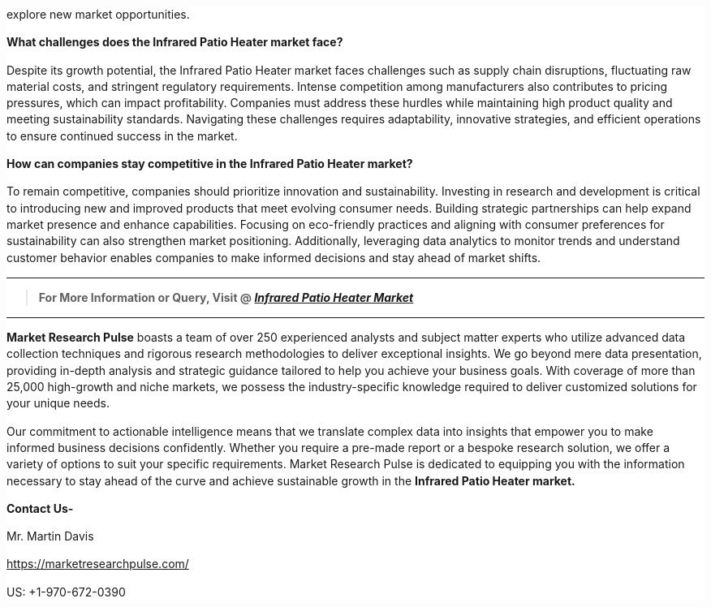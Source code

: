 explore new market opportunities.</p><p><strong>What challenges does the Infrared Patio Heater market face?</strong></p><p>Despite its growth potential, the Infrared Patio Heater market faces challenges such as supply chain disruptions, fluctuating raw material costs, and stringent regulatory requirements. Intense competition among manufacturers also contributes to pricing pressures, which can impact profitability. Companies must address these hurdles while maintaining high product quality and meeting sustainability standards. Navigating these challenges requires adaptability, innovative strategies, and efficient operations to ensure continued success in the market.</p><p><strong>How can companies stay competitive in the Infrared Patio Heater market?</strong></p><p>To remain competitive, companies should prioritize innovation and sustainability. Investing in research and development is critical to introducing new and improved products that meet evolving consumer needs. Building strategic partnerships can help expand market presence and enhance capabilities. Focusing on eco-friendly practices and aligning with consumer preferences for sustainability can also strengthen market positioning. Additionally, leveraging data analytics to monitor trends and understand customer behavior enables companies to make informed decisions and stay ahead of market shifts.</p><hr /><blockquote><p><strong>For More Information or Query, Visit @&nbsp;<em><a href="https://marketresearchpulse.com/report/48088/infrared-patio-heater-market?utm_source=Linkedin&utm_medium=020">Infrared Patio Heater Market</a></em></strong></p></blockquote><hr /><p><strong>Market Research Pulse</strong> boasts a team of over 250 experienced analysts and subject matter experts who utilize advanced data collection techniques and rigorous research methodologies to deliver exceptional insights. We go beyond mere data presentation, providing in-depth analysis and strategic guidance tailored to help you achieve your business goals. With coverage of more than 25,000 high-growth and niche markets, we possess the industry-specific knowledge required to deliver customized solutions for your unique needs.</p><p>Our commitment to actionable intelligence means that we translate complex data into insights that empower you to make informed business decisions confidently. Whether you require a pre-made report or a bespoke research solution, we offer a variety of options to suit your specific requirements. Market Research Pulse is dedicated to equipping you with the information necessary to stay ahead of the curve and achieve sustainable growth in the <strong>Infrared Patio Heater market.</strong></p><p><strong>Contact Us-</strong></p><p>Mr. Martin Davis</p><p>https://marketresearchpulse.com/</p><p>US: +1-970-672-0390</p>
